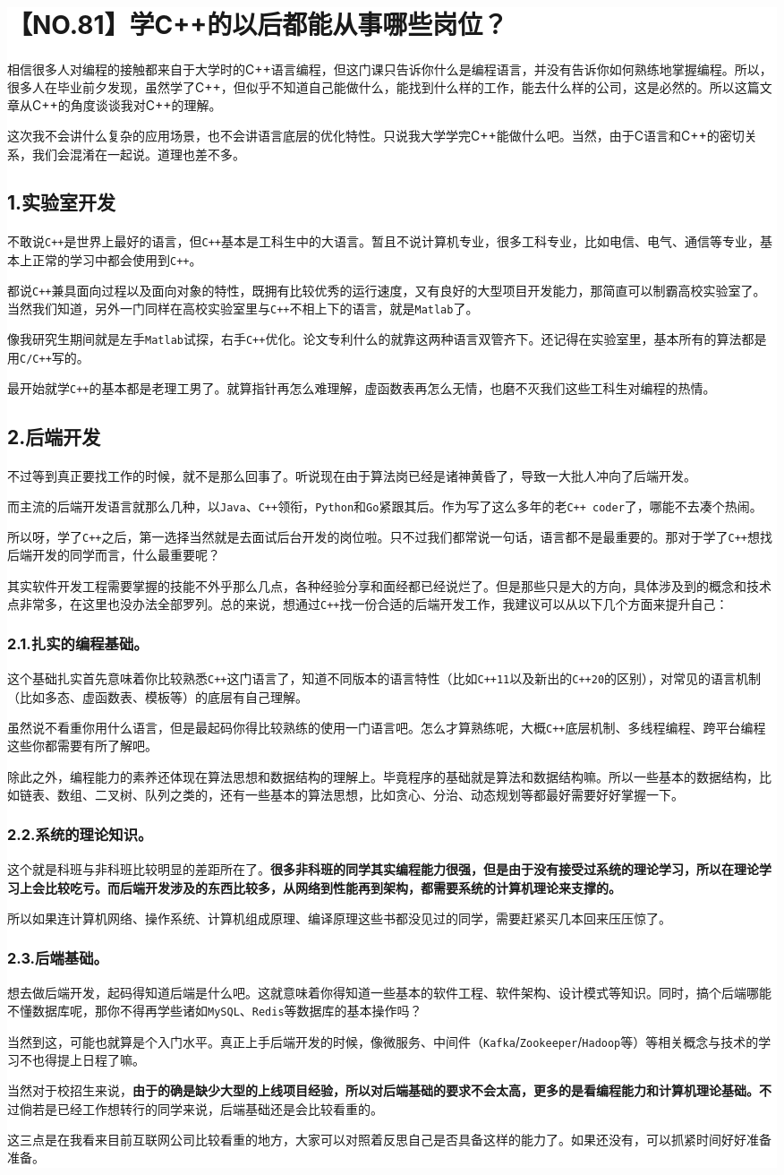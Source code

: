 # 【NO.81】学C++的以后都能从事哪些岗位？

相信很多人对编程的接触都来自于大学时的C++语言编程，但这门课只告诉你什么是编程语言，并没有告诉你如何熟练地掌握编程。所以，很多人在毕业前夕发现，虽然学了C++，但似乎不知道自己能做什么，能找到什么样的工作，能去什么样的公司，这是必然的。所以这篇文章从C++的角度谈谈我对C++的理解。

这次我不会讲什么复杂的应用场景，也不会讲语言底层的优化特性。只说我大学学完C++能做什么吧。当然，由于C语言和C++的密切关系，我们会混淆在一起说。道理也差不多。

## **1.实验室开发**

不敢说`C++`是世界上最好的语言，但`C++`基本是工科生中的大语言。暂且不说计算机专业，很多工科专业，比如电信、电气、通信等专业，基本上正常的学习中都会使用到`C++`。

都说`C++`兼具面向过程以及面向对象的特性，既拥有比较优秀的运行速度，又有良好的大型项目开发能力，那简直可以制霸高校实验室了。当然我们知道，另外一门同样在高校实验室里与`C++`不相上下的语言，就是`Matlab`了。

像我研究生期间就是左手`Matlab`试探，右手`C++`优化。论文专利什么的就靠这两种语言双管齐下。还记得在实验室里，基本所有的算法都是用`C/C++`写的。

最开始就学`C++`的基本都是老理工男了。就算指针再怎么难理解，虚函数表再怎么无情，也磨不灭我们这些工科生对编程的热情。

## **2.后端开发**

不过等到真正要找工作的时候，就不是那么回事了。听说现在由于算法岗已经是诸神黄昏了，导致一大批人冲向了后端开发。

而主流的后端开发语言就那么几种，以`Java`、`C++`领衔，`Python`和`Go`紧跟其后。作为写了这么多年的老`C++ coder`了，哪能不去凑个热闹。

所以呀，学了`C++`之后，第一选择当然就是去面试后台开发的岗位啦。只不过我们都常说一句话，语言都不是最重要的。那对于学了`C++`想找后端开发的同学而言，什么最重要呢？

其实软件开发工程需要掌握的技能不外乎那么几点，各种经验分享和面经都已经说烂了。但是那些只是大的方向，具体涉及到的概念和技术点非常多，在这里也没办法全部罗列。总的来说，想通过`C++`找一份合适的后端开发工作，我建议可以从以下几个方面来提升自己：

### **2.1.扎实的编程基础。**

这个基础扎实首先意味着你比较熟悉`C++`这门语言了，知道不同版本的语言特性（比如`C++11`以及新出的`C++20`的区别），对常见的语言机制（比如多态、虚函数表、模板等）的底层有自己理解。

虽然说不看重你用什么语言，但是最起码你得比较熟练的使用一门语言吧。怎么才算熟练呢，大概`C++`底层机制、多线程编程、跨平台编程这些你都需要有所了解吧。

除此之外，编程能力的素养还体现在算法思想和数据结构的理解上。毕竟程序的基础就是算法和数据结构嘛。所以一些基本的数据结构，比如链表、数组、二叉树、队列之类的，还有一些基本的算法思想，比如贪心、分治、动态规划等都最好需要好好掌握一下。

### **2.2.系统的理论知识。**

这个就是科班与非科班比较明显的差距所在了。**很多非科班的同学其实编程能力很强，但是由于没有接受过系统的理论学习，所以在理论学习上会比较吃亏。而后端开发涉及的东西比较多，从网络到性能再到架构，都需要系统的计算机理论来支撑的。**

所以如果连计算机网络、操作系统、计算机组成原理、编译原理这些书都没见过的同学，需要赶紧买几本回来压压惊了。

### **2.3.后端基础。**

想去做后端开发，起码得知道后端是什么吧。这就意味着你得知道一些基本的软件工程、软件架构、设计模式等知识。同时，搞个后端哪能不懂数据库呢，那你不得再学些诸如`MySQL`、`Redis`等数据库的基本操作吗？

当然到这，可能也就算是个入门水平。真正上手后端开发的时候，像微服务、中间件（`Kafka`/`Zookeeper`/`Hadoop`等）等相关概念与技术的学习不也得提上日程了嘛。

当然对于校招生来说，**由于的确是缺少大型的上线项目经验，所以对后端基础的要求不会太高，更多的是看编程能力和计算机理论基础。不**过倘若是已经工作想转行的同学来说，后端基础还是会比较看重的。

这三点是在我看来目前互联网公司比较看重的地方，大家可以对照着反思自己是否具备这样的能力了。如果还没有，可以抓紧时间好好准备准备。
